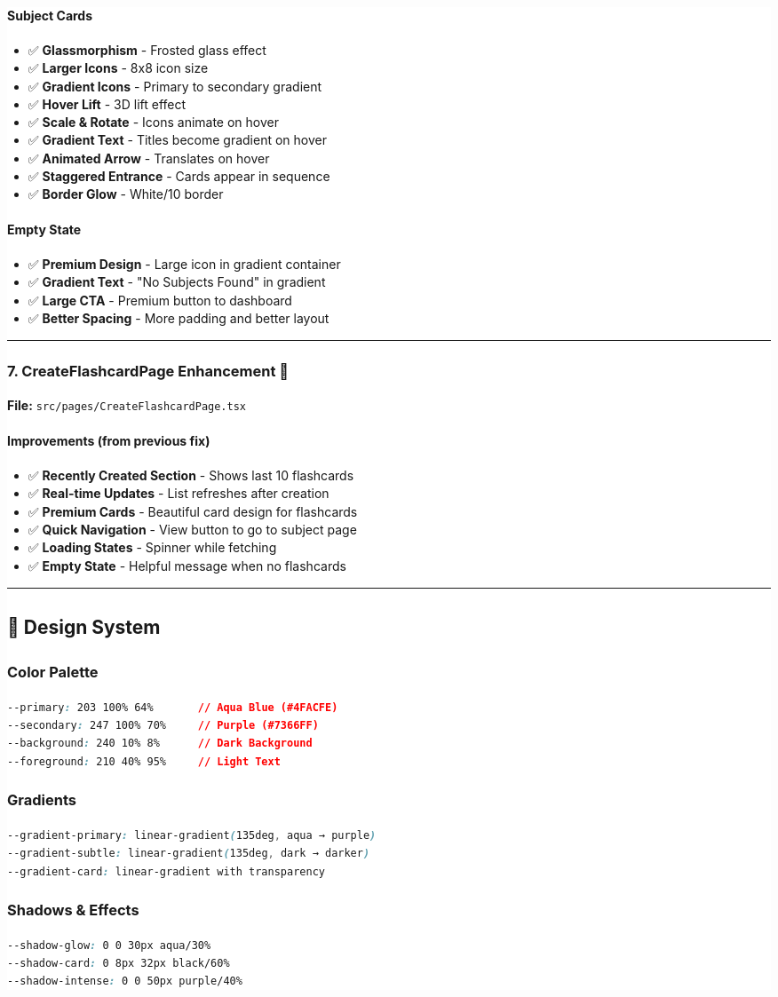 #### Subject Cards
- ✅ **Glassmorphism** - Frosted glass effect
- ✅ **Larger Icons** - 8x8 icon size
- ✅ **Gradient Icons** - Primary to secondary gradient
- ✅ **Hover Lift** - 3D lift effect
- ✅ **Scale & Rotate** - Icons animate on hover
- ✅ **Gradient Text** - Titles become gradient on hover
- ✅ **Animated Arrow** - Translates on hover
- ✅ **Staggered Entrance** - Cards appear in sequence
- ✅ **Border Glow** - White/10 border

#### Empty State
- ✅ **Premium Design** - Large icon in gradient container
- ✅ **Gradient Text** - "No Subjects Found" in gradient
- ✅ **Large CTA** - Premium button to dashboard
- ✅ **Better Spacing** - More padding and better layout

---

### 7. **CreateFlashcardPage Enhancement** 📝
**File:** `src/pages/CreateFlashcardPage.tsx`

#### Improvements (from previous fix)
- ✅ **Recently Created Section** - Shows last 10 flashcards
- ✅ **Real-time Updates** - List refreshes after creation
- ✅ **Premium Cards** - Beautiful card design for flashcards
- ✅ **Quick Navigation** - View button to go to subject page
- ✅ **Loading States** - Spinner while fetching
- ✅ **Empty State** - Helpful message when no flashcards

---

## 🎨 Design System

### Color Palette
```css
--primary: 203 100% 64%       // Aqua Blue (#4FACFE)
--secondary: 247 100% 70%     // Purple (#7366FF)
--background: 240 10% 8%      // Dark Background
--foreground: 210 40% 95%     // Light Text
```

### Gradients
```css
--gradient-primary: linear-gradient(135deg, aqua → purple)
--gradient-subtle: linear-gradient(135deg, dark → darker)
--gradient-card: linear-gradient with transparency
```

### Shadows & Effects
```css
--shadow-glow: 0 0 30px aqua/30%
--shadow-card: 0 8px 32px black/60%
--shadow-intense: 0 0 50px purple/40%
```
